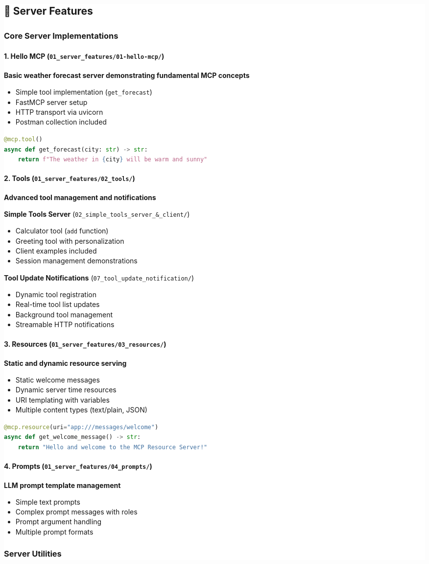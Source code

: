 ## 🔧 Server Features

### Core Server Implementations

#### 1. Hello MCP (`01_server_features/01-hello-mcp/`)
**Basic weather forecast server demonstrating fundamental MCP concepts**
- Simple tool implementation (`get_forecast`)
- FastMCP server setup
- HTTP transport via uvicorn
- Postman collection included

```python
@mcp.tool()
async def get_forecast(city: str) -> str:
    return f"The weather in {city} will be warm and sunny"
```

#### 2. Tools (`01_server_features/02_tools/`)
**Advanced tool management and notifications**

**Simple Tools Server** (`02_simple_tools_server_&_client/`)
- Calculator tool (`add` function)
- Greeting tool with personalization
- Client examples included
- Session management demonstrations

**Tool Update Notifications** (`07_tool_update_notification/`)
- Dynamic tool registration
- Real-time tool list updates
- Background tool management
- Streamable HTTP notifications

#### 3. Resources (`01_server_features/03_resources/`)
**Static and dynamic resource serving**
- Static welcome messages
- Dynamic server time resources
- URI templating with variables
- Multiple content types (text/plain, JSON)

```python
@mcp.resource(uri="app:///messages/welcome")
async def get_welcome_message() -> str:
    return "Hello and welcome to the MCP Resource Server!"
```

#### 4. Prompts (`01_server_features/04_prompts/`)
**LLM prompt template management**
- Simple text prompts
- Complex prompt messages with roles
- Prompt argument handling
- Multiple prompt formats

### Server Utilities
